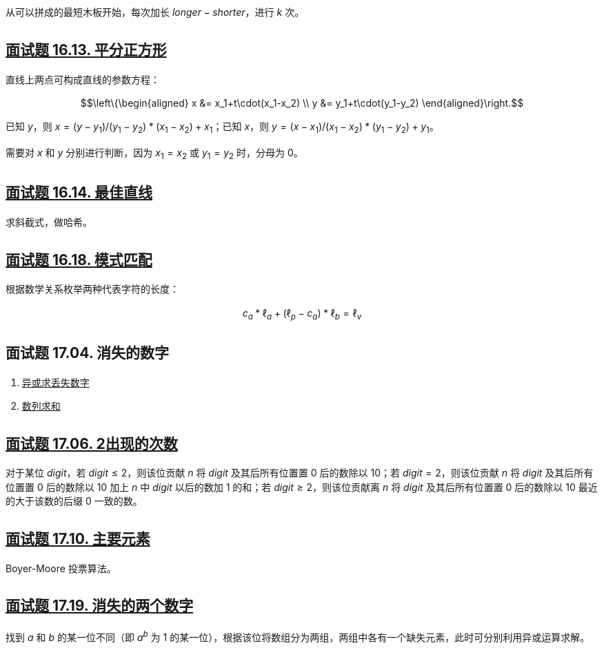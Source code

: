 从可以拼成的最短木板开始，每次加长 $longer-shorter$，进行 $k$ 次。

## [面试题 16.13. 平分正方形](../cn/Java/_____16_13_Bisect_Squares_LCCI/Solution.java)

直线上两点可构成直线的参数方程：

$$\left\{\begin{aligned}
  x &= x_1+t\cdot(x_1-x_2) \\
  y &= y_1+t\cdot(y_1-y_2)
\end{aligned}\right.$$

已知 $y$，则 $x=(y-y_1)/(y_1-y_2)*(x_1-x_2)+x_1$；已知 $x$，则 $y=(x-x_1)/(x_1-x_2)*(y_1-y_2)+y_1$。

需要对 $x$ 和 $y$ 分别进行判断，因为 $x_1=x_2$ 或 $y_1=y_2$ 时，分母为 $0$。

## [面试题 16.14. 最佳直线](../cn/Java/_____16_14_Best_Line_LCCI/Solution.java)

求斜截式，做哈希。

## [面试题 16.18. 模式匹配](../cn/Java/_____16_18_Pattern_Matching_LCCI/Solution.java)

根据数学关系枚举两种代表字符的长度：

$$c_a*\ell_a+(\ell_p-c_a)*\ell_b=\ell_v$$

## 面试题 17.04. 消失的数字

1. [异或求丢失数字](../cn/Java/_____17_04_Missing_Number_LCCI_1/Solution.java)

2. [数列求和](../cn/Java/_____17_04_Missing_Number_LCCI_1/Solution.java)

## [面试题 17.06. 2出现的次数](../cn/Java/_____17_06_Number_Of_2s_In_Range_LCCI/Solution.java)

对于某位 $digit$，若 $digit\le2$，则该位贡献 $n$ 将 $digit$ 及其后所有位置置 $0$ 后的数除以 $10$；若 $digit=2$，则该位贡献 $n$ 将 $digit$ 及其后所有位置置 $0$ 后的数除以 $10$ 加上 $n$ 中 $digit$ 以后的数加 $1$ 的和；若 $digit\ge2$，则该位贡献离 $n$ 将 $digit$ 及其后所有位置置 $0$ 后的数除以 $10$ 最近的大于该数的后缀 $0$ 一致的数。

## [面试题 17.10. 主要元素](../cn/Java/_____17_10_Find_Majority_Element_LCCI/Solution.java)

Boyer-Moore 投票算法。

## [面试题 17.19. 消失的两个数字](../cn/Java/_____17_19_Missing_Two_LCCI/Solution.java)

找到 $a$ 和 $b$ 的某一位不同（即 $a^b$ 为 $1$ 的某一位），根据该位将数组分为两组，两组中各有一个缺失元素，此时可分别利用异或运算求解。

